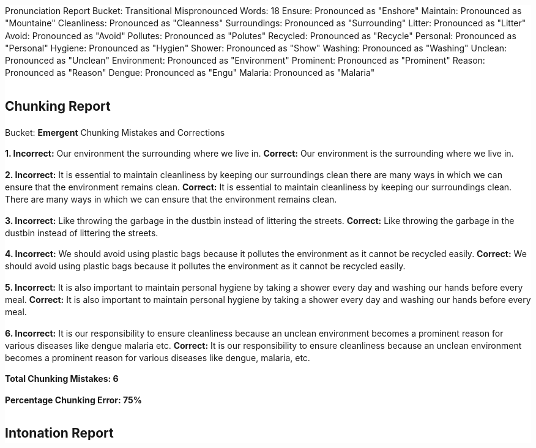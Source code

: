 Pronunciation Report
Bucket: Transitional
Mispronounced Words: 18
Ensure: Pronounced as "Enshore"
Maintain: Pronounced as "Mountaine"
Cleanliness: Pronounced as "Cleanness"
Surroundings: Pronounced as "Surrounding"
Litter: Pronounced as "Litter"
Avoid: Pronounced as "Avoid"
Pollutes: Pronounced as "Polutes"
Recycled: Pronounced as "Recycle"
Personal: Pronounced as "Personal"
Hygiene: Pronounced as "Hygien"
Shower: Pronounced as "Show"
Washing: Pronounced as "Washing"
Unclean: Pronounced as "Unclean"
Environment: Pronounced as "Environment"
Prominent: Pronounced as "Prominent"
Reason: Pronounced as "Reason"
Dengue: Pronounced as "Engu"
Malaria: Pronounced as "Malaria" 
## Chunking Report
Bucket: **Emergent**
Chunking Mistakes and Corrections

**1. Incorrect:** Our environment the surrounding where we live in.
**Correct:** Our environment is the surrounding where we live in.

**2. Incorrect:** It is essential to maintain cleanliness by keeping our surroundings clean there are many ways in which we can ensure that the environment remains clean.
**Correct:** It is essential to maintain cleanliness by keeping our surroundings clean. There are many ways in which we can ensure that the environment remains clean.

**3. Incorrect:** Like throwing the garbage in the dustbin instead of littering the streets.
**Correct:** Like throwing the garbage in the dustbin instead of littering the streets.

**4. Incorrect:** We should avoid using plastic bags because it pollutes the environment as it cannot be recycled easily.
**Correct:** We should avoid using plastic bags because it pollutes the environment as it cannot be recycled easily.

**5. Incorrect:** It is also important to maintain personal hygiene by taking a shower every day and washing our hands before every meal.
**Correct:** It is also important to maintain personal hygiene by taking a shower every day and washing our hands before every meal.

**6. Incorrect:** It is our responsibility to ensure cleanliness because an unclean environment becomes a prominent reason for various diseases like dengue malaria etc.
**Correct:** It is our responsibility to ensure cleanliness because an unclean environment becomes a prominent reason for various diseases like dengue, malaria, etc.

**Total Chunking Mistakes: 6**

**Percentage Chunking Error: 75%** 
## Intonation Report
